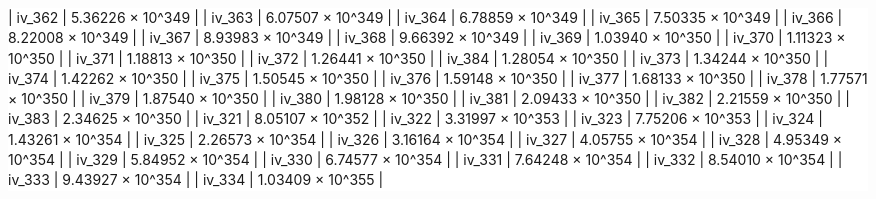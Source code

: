 | iv_362 | 5.36226 × 10^349 |
| iv_363 | 6.07507 × 10^349 |
| iv_364 | 6.78859 × 10^349 |
| iv_365 | 7.50335 × 10^349 |
| iv_366 | 8.22008 × 10^349 |
| iv_367 | 8.93983 × 10^349 |
| iv_368 | 9.66392 × 10^349 |
| iv_369 | 1.03940 × 10^350 |
| iv_370 | 1.11323 × 10^350 |
| iv_371 | 1.18813 × 10^350 |
| iv_372 | 1.26441 × 10^350 |
| iv_384 | 1.28054 × 10^350 |
| iv_373 | 1.34244 × 10^350 |
| iv_374 | 1.42262 × 10^350 |
| iv_375 | 1.50545 × 10^350 |
| iv_376 | 1.59148 × 10^350 |
| iv_377 | 1.68133 × 10^350 |
| iv_378 | 1.77571 × 10^350 |
| iv_379 | 1.87540 × 10^350 |
| iv_380 | 1.98128 × 10^350 |
| iv_381 | 2.09433 × 10^350 |
| iv_382 | 2.21559 × 10^350 |
| iv_383 | 2.34625 × 10^350 |
| iv_321 | 8.05107 × 10^352 |
| iv_322 | 3.31997 × 10^353 |
| iv_323 | 7.75206 × 10^353 |
| iv_324 | 1.43261 × 10^354 |
| iv_325 | 2.26573 × 10^354 |
| iv_326 | 3.16164 × 10^354 |
| iv_327 | 4.05755 × 10^354 |
| iv_328 | 4.95349 × 10^354 |
| iv_329 | 5.84952 × 10^354 |
| iv_330 | 6.74577 × 10^354 |
| iv_331 | 7.64248 × 10^354 |
| iv_332 | 8.54010 × 10^354 |
| iv_333 | 9.43927 × 10^354 |
| iv_334 | 1.03409 × 10^355 |